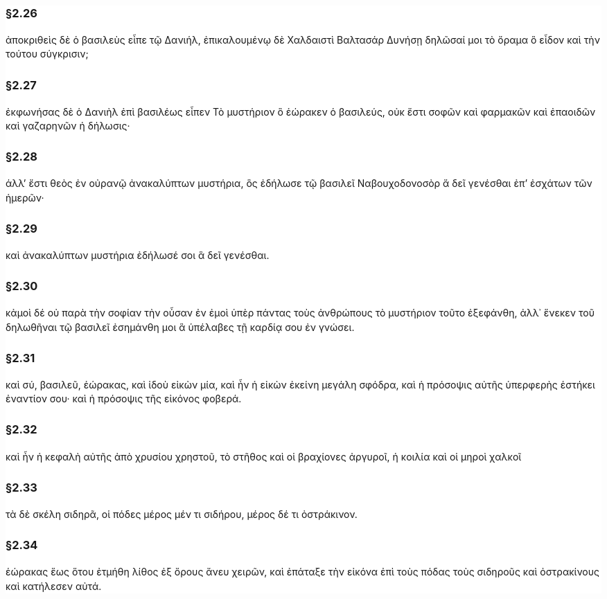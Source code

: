 ### §2.26  

<p>ἀποκριθεὶς δὲ ὁ βασιλεὺς εἶπε τῷ Δανιήλ, ἐπικαλουμένῳ
δὲ Χαλδαιστὶ Βαλτασάρ Δυνήσῃ δηλῶσαί μοι τὸ ὄραμα
ὃ εἶδον καὶ τὴν τούτου σύγκρισιν;</p>  

### §2.27  

<p>ἐκφωνήσας δὲ ὁ Δανιὴλ ἐπὶ
βασιλέως εἶπεν Τὸ μυστήριον ὃ ἑώρακεν ὁ βασιλεύς, οὐκ ἔστι σοφῶν
καὶ φαρμακῶν καὶ ἐπαοιδῶν καὶ γαζαρηνῶν ἡ δήλωσις·</p>  

### §2.28  

<p>άλλʼ ἔστι
θεὸς ἐν οὐρανῷ ἀνακαλύπτων μυστήρια, ὃς ἐδήλωσε τῷ βασιλεῖ
Ναβουχοδονοσὸρ ἄ δεῖ γενέσθαι ἐπʼ ἐσχάτων τῶν ἡμερῶν·</p>  

### §2.29  

<p> καὶ
ἀνακαλύπτων μυστήρια ἐδήλωσέ σοι ἃ δεῖ γενέσθαι.</p>  

### §2.30  

<p> κἀμοὶ δέ
οὐ παρὰ τὴν σοφίαν τὴν οὗσαν ἐν ἐμοὶ ὑπὲρ πάντας τοὺς ἀνθρώπους
τὸ μυστήριον τοῦτο ἐξεφάνθη, ἀλλ᾿ ἕνεκεν τοῦ δηλωθῆναι τῷ
βασιλεῖ ἐσημάνθη μοι ἃ ὑπέλαβες τῇ καρδίᾳ σου ἐν γνώσει.</p>  

### §2.31  

<p>καὶ
σύ, βασιλεῦ, ἑώρακας, καὶ ἰδοὺ εἰκὼν μία, καὶ ἦν ἡ εἰκὼν ἐκείνη
μεγάλη σφόδρα, καὶ ἡ πρόσοψις αὐτῆς ὑπερφερὴς ἑστήκει ἐναντίον
σου· καὶ ἡ πρόσοψις τῆς εἰκόνος φοβερά.</p>  

### §2.32  

<p>καὶ ἦν ἡ κεφαλὴ αὐτῆς
ἀπὸ χρυσίου χρηστοῦ, τὸ στῆθος καὶ οἱ βραχίονες ἀργυροῖ, ἡ κοιλία
καὶ οἱ μηροὶ χαλκοῖ</p>  

### §2.33  

<p>τὰ δὲ σκέλη σιδηρᾶ, οἱ πόδες μέρος μέν τι
σιδήρου, μέρος δέ τι ὀστράκινον.</p>  

### §2.34  

<p>ἑώρακας ἕως ὅτου ἐτμήθη λίθος
ἐξ ὄρους ἄνευ χειρῶν, καὶ ἐπάταξε τὴν εἰκόνα ἐπὶ τοὺς πόδας τοὺς
σιδηροῦς καὶ ὀστρακίνους καὶ κατήλεσεν αὐτά.</p>  
